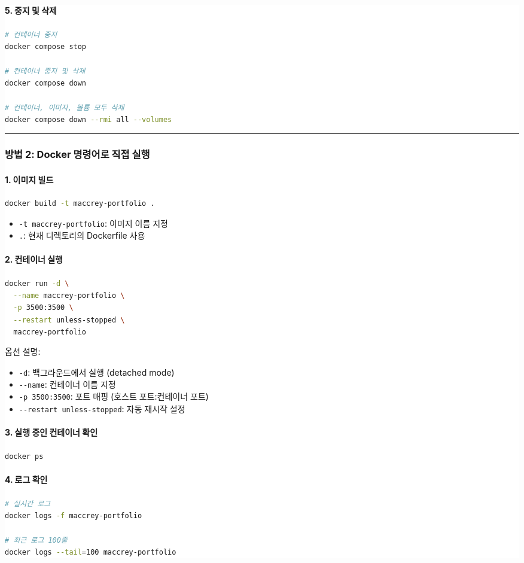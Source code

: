 #### 5. 중지 및 삭제

```bash
# 컨테이너 중지
docker compose stop

# 컨테이너 중지 및 삭제
docker compose down

# 컨테이너, 이미지, 볼륨 모두 삭제
docker compose down --rmi all --volumes
```

---

### 방법 2: Docker 명령어로 직접 실행

#### 1. 이미지 빌드

```bash
docker build -t maccrey-portfolio .
```

- `-t maccrey-portfolio`: 이미지 이름 지정
- `.`: 현재 디렉토리의 Dockerfile 사용

#### 2. 컨테이너 실행

```bash
docker run -d \
  --name maccrey-portfolio \
  -p 3500:3500 \
  --restart unless-stopped \
  maccrey-portfolio
```

옵션 설명:

- `-d`: 백그라운드에서 실행 (detached mode)
- `--name`: 컨테이너 이름 지정
- `-p 3500:3500`: 포트 매핑 (호스트 포트:컨테이너 포트)
- `--restart unless-stopped`: 자동 재시작 설정

#### 3. 실행 중인 컨테이너 확인

```bash
docker ps
```

#### 4. 로그 확인

```bash
# 실시간 로그
docker logs -f maccrey-portfolio

# 최근 로그 100줄
docker logs --tail=100 maccrey-portfolio
```
